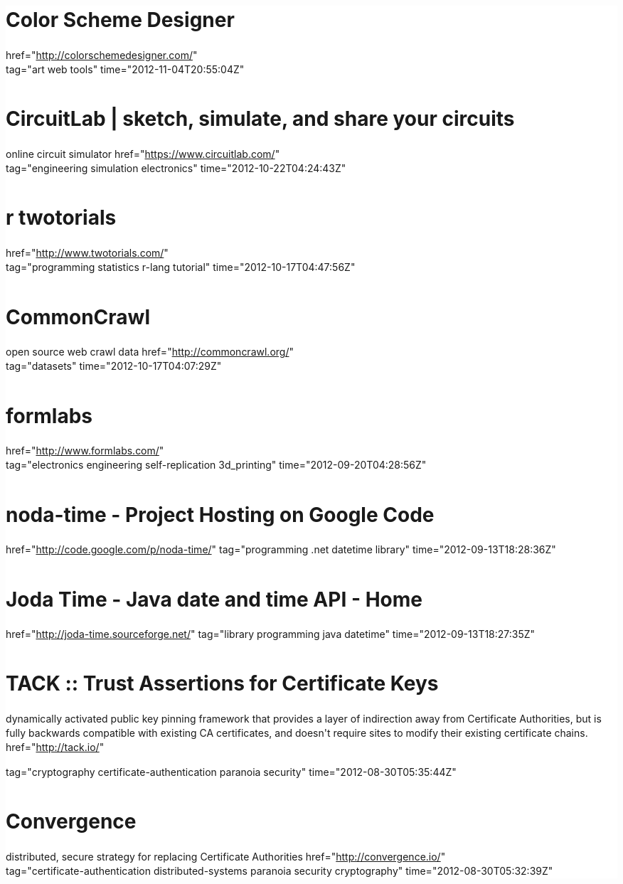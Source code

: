 Color Scheme Designer 
================================================================================
  href="http://colorschemedesigner.com/"  
  tag="art web tools" time="2012-11-04T20:55:04Z" 

CircuitLab | sketch, simulate, and share your circuits
================================================================================
  online circuit simulator
  href="https://www.circuitlab.com/"  
  tag="engineering simulation electronics"
  time="2012-10-22T04:24:43Z" 

r twotorials 
================================================================================
  href="http://www.twotorials.com/"  
  tag="programming statistics r-lang tutorial"
  time="2012-10-17T04:47:56Z" 

CommonCrawl
================================================================================
  open source web crawl data
  href="http://commoncrawl.org/"  
  tag="datasets" time="2012-10-17T04:07:29Z" 

formlabs 
================================================================================
  href="http://www.formlabs.com/"  
  tag="electronics engineering self-replication 3d_printing"
  time="2012-09-20T04:28:56Z" 

noda-time - Project Hosting on Google Code
================================================================================
  href="http://code.google.com/p/noda-time/" 
   tag="programming .net datetime library"
  time="2012-09-13T18:28:36Z" 

Joda Time - Java date and time API - Home
================================================================================
  href="http://joda-time.sourceforge.net/" 
   tag="library programming java datetime"
  time="2012-09-13T18:27:35Z" 

TACK :: Trust Assertions for Certificate Keys
================================================================================
  dynamically activated public key pinning framework that provides a layer of indirection away from Certificate Authorities, but is fully backwards compatible with existing CA certificates, and doesn't require sites to modify their existing certificate chains.
   href="http://tack.io/"
   
  tag="cryptography certificate-authentication paranoia security"
  time="2012-08-30T05:35:44Z" 

Convergence
================================================================================
  distributed, secure strategy for replacing Certificate Authorities
  href="http://convergence.io/"  
  tag="certificate-authentication distributed-systems paranoia security cryptography"
  time="2012-08-30T05:32:39Z" 
